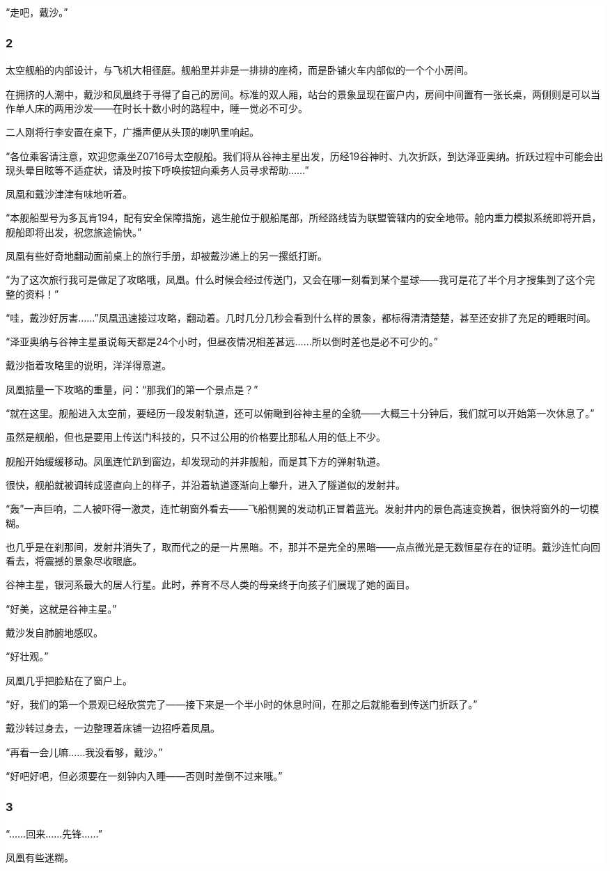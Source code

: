 “走吧，戴沙。”

### 2

太空舰船的内部设计，与飞机大相径庭。舰船里并非是一排排的座椅，而是卧铺火车内部似的一个个小房间。

在拥挤的人潮中，戴沙和凤凰终于寻得了自己的房间。标准的双人厢，站台的景象显现在窗户内，房间中间置有一张长桌，两侧则是可以当作单人床的两用沙发——在时长十数小时的路程中，睡一觉必不可少。

二人刚将行李安置在桌下，广播声便从头顶的喇叭里响起。

“各位乘客请注意，欢迎您乘坐Z0716号太空舰船。我们将从谷神主星出发，历经19谷神时、九次折跃，到达泽亚奥纳。折跃过程中可能会出现头晕目眩等不适症状，请及时按下呼唤按钮向乘务人员寻求帮助……”

凤凰和戴沙津津有味地听着。

“本舰船型号为多瓦肯194，配有安全保障措施，逃生舱位于舰船尾部，所经路线皆为联盟管辖内的安全地带。舱内重力模拟系统即将开启，舰船即将出发，祝您旅途愉快。”

凤凰有些好奇地翻动面前桌上的旅行手册，却被戴沙递上的另一摞纸打断。

“为了这次旅行我可是做足了攻略哦，凤凰。什么时候会经过传送门，又会在哪一刻看到某个星球——我可是花了半个月才搜集到了这个完整的资料！”

“哇，戴沙好厉害……”凤凰迅速接过攻略，翻动着。几时几分几秒会看到什么样的景象，都标得清清楚楚，甚至还安排了充足的睡眠时间。

“泽亚奥纳与谷神主星虽说每天都是24个小时，但昼夜情况相差甚远……所以倒时差也是必不可少的。”

戴沙指着攻略里的说明，洋洋得意道。

凤凰掂量一下攻略的重量，问：“那我们的第一个景点是？”

“就在这里。舰船进入太空前，要经历一段发射轨道，还可以俯瞰到谷神主星的全貌——大概三十分钟后，我们就可以开始第一次休息了。”

虽然是舰船，但也是要用上传送门科技的，只不过公用的价格要比那私人用的低上不少。

舰船开始缓缓移动。凤凰连忙趴到窗边，却发现动的并非舰船，而是其下方的弹射轨道。

很快，舰船就被调转成竖直向上的样子，并沿着轨道逐渐向上攀升，进入了隧道似的发射井。

“轰”一声巨响，二人被吓得一激灵，连忙朝窗外看去——飞船侧翼的发动机正冒着蓝光。发射井内的景色高速变换着，很快将窗外的一切模糊。

也几乎是在刹那间，发射井消失了，取而代之的是一片黑暗。不，那并不是完全的黑暗——点点微光是无数恒星存在的证明。戴沙连忙向回看去，将震撼的景象尽收眼底。

谷神主星，银河系最大的居人行星。此时，养育不尽人类的母亲终于向孩子们展现了她的面目。

“好美，这就是谷神主星。”

戴沙发自肺腑地感叹。

“好壮观。”

凤凰几乎把脸贴在了窗户上。

“好，我们的第一个景观已经欣赏完了——接下来是一个半小时的休息时间，在那之后就能看到传送门折跃了。”

戴沙转过身去，一边整理着床铺一边招呼着凤凰。

“再看一会儿嘛……我没看够，戴沙。”

“好吧好吧，但必须要在一刻钟内入睡——否则时差倒不过来哦。”

### 3

“……回来……先锋……”

凤凰有些迷糊。
